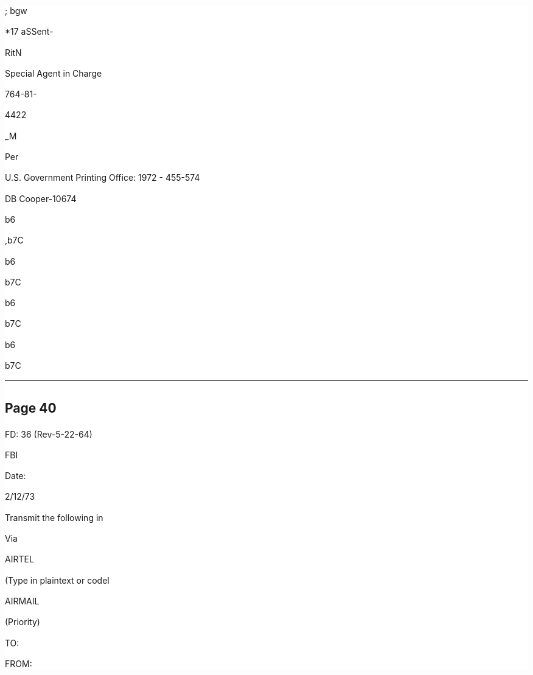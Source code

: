 ; bgw

*17 aSSent-

RitN

Special Agent in Charge

764-81-

4422

_M

Per

U.S. Government Printing Office: 1972 - 455-574

DB Cooper-10674

b6

,b7C

b6

b7C

b6

b7C

b6

b7C

---

## Page 40

FD: 36 (Rev-5-22-64)

FBI

Date:

2/12/73

Transmit the following in

Via

AIRTEL

(Type in plaintext or codel

AIRMAIL

(Priority)

TO:

FROM:
